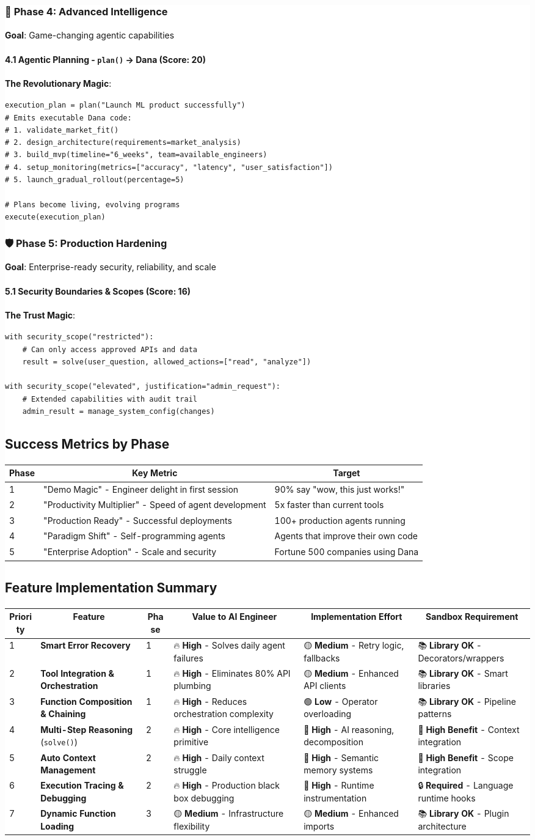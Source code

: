 ### 🧬 **Phase 4: Advanced Intelligence**  
**Goal**: Game-changing agentic capabilities

#### **4.1 Agentic Planning - `plan()` → Dana (Score: 20)**
**The Revolutionary Magic**:
```dana
execution_plan = plan("Launch ML product successfully")
# Emits executable Dana code:
# 1. validate_market_fit() 
# 2. design_architecture(requirements=market_analysis)
# 3. build_mvp(timeline="6_weeks", team=available_engineers)
# 4. setup_monitoring(metrics=["accuracy", "latency", "user_satisfaction"])
# 5. launch_gradual_rollout(percentage=5)

# Plans become living, evolving programs
execute(execution_plan)
```

### 🛡️ **Phase 5: Production Hardening**
**Goal**: Enterprise-ready security, reliability, and scale

#### **5.1 Security Boundaries & Scopes (Score: 16)**
**The Trust Magic**:
```dana
with security_scope("restricted"):
    # Can only access approved APIs and data
    result = solve(user_question, allowed_actions=["read", "analyze"])

with security_scope("elevated", justification="admin_request"):  
    # Extended capabilities with audit trail
    admin_result = manage_system_config(changes)
```

## Success Metrics by Phase

| Phase | Key Metric | Target |
|-------|------------|--------|
| 1 | "Demo Magic" - Engineer delight in first session | 90% say "wow, this just works!" |
| 2 | "Productivity Multiplier" - Speed of agent development | 5x faster than current tools |
| 3 | "Production Ready" - Successful deployments | 100+ production agents running |
| 4 | "Paradigm Shift" - Self-programming agents | Agents that improve their own code |
| 5 | "Enterprise Adoption" - Scale and security | Fortune 500 companies using Dana |

## Feature Implementation Summary

| Priority | Feature | Phase | **Value to AI Engineer** | **Implementation Effort** | **Sandbox Requirement** |
|----------|---------|-------|--------------------------|---------------------------|--------------------------|
| 1 | **Smart Error Recovery** | 1 | 🔥 **High** - Solves daily agent failures | 🟡 **Medium** - Retry logic, fallbacks | 📚 **Library OK** - Decorators/wrappers |
| 2 | **Tool Integration & Orchestration** | 1 | 🔥 **High** - Eliminates 80% API plumbing | 🟡 **Medium** - Enhanced API clients | 📚 **Library OK** - Smart libraries |
| 3 | **Function Composition & Chaining** | 1 | 🔥 **High** - Reduces orchestration complexity | 🟢 **Low** - Operator overloading | 📚 **Library OK** - Pipeline patterns |
| 4 | **Multi-Step Reasoning** (`solve()`) | 2 | 🔥 **High** - Core intelligence primitive | 🔴 **High** - AI reasoning, decomposition | 🌟 **High Benefit** - Context integration |
| 5 | **Auto Context Management** | 2 | 🔥 **High** - Daily context struggle | 🔴 **High** - Semantic memory systems | 🌟 **High Benefit** - Scope integration |
| 6 | **Execution Tracing & Debugging** | 2 | 🔥 **High** - Production black box debugging | 🔴 **High** - Runtime instrumentation | 🔒 **Required** - Language runtime hooks |
| 7 | **Dynamic Function Loading** | 3 | 🟡 **Medium** - Infrastructure flexibility | 🟡 **Medium** - Enhanced imports | 📚 **Library OK** - Plugin architecture |